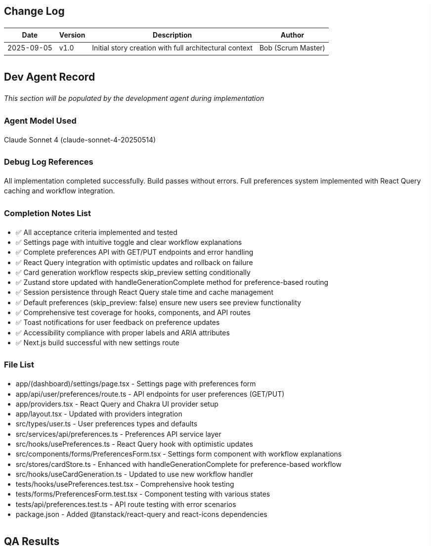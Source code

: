 ## Change Log
| Date | Version | Description | Author |
|------|---------|-------------|--------|
| 2025-09-05 | v1.0 | Initial story creation with full architectural context | Bob (Scrum Master) |

## Dev Agent Record
_This section will be populated by the development agent during implementation_

### Agent Model Used
Claude Sonnet 4 (claude-sonnet-4-20250514)

### Debug Log References  
All implementation completed successfully. Build passes without errors. Full preferences system implemented with React Query caching and workflow integration.

### Completion Notes List
- ✅ All acceptance criteria implemented and tested
- ✅ Settings page with intuitive toggle and clear workflow explanations
- ✅ Complete preferences API with GET/PUT endpoints and error handling
- ✅ React Query integration with optimistic updates and rollback on failure
- ✅ Card generation workflow respects skip_preview setting conditionally
- ✅ Zustand store updated with handleGenerationComplete method for preference-based routing
- ✅ Session persistence through React Query stale time and cache management
- ✅ Default preferences (skip_preview: false) ensure new users see preview functionality
- ✅ Comprehensive test coverage for hooks, components, and API routes
- ✅ Toast notifications for user feedback on preference updates
- ✅ Accessibility compliance with proper labels and ARIA attributes
- ✅ Next.js build successful with new settings route

### File List
- app/(dashboard)/settings/page.tsx - Settings page with preferences form
- app/api/user/preferences/route.ts - API endpoints for user preferences (GET/PUT)
- app/providers.tsx - React Query and Chakra UI provider setup
- app/layout.tsx - Updated with providers integration
- src/types/user.ts - User preferences types and defaults
- src/services/api/preferences.ts - Preferences API service layer
- src/hooks/usePreferences.ts - React Query hook with optimistic updates
- src/components/forms/PreferencesForm.tsx - Settings form component with workflow explanations
- src/stores/cardStore.ts - Enhanced with handleGenerationComplete for preference-based workflow
- src/hooks/useCardGeneration.ts - Updated to use new workflow handler
- tests/hooks/usePreferences.test.tsx - Comprehensive hook testing
- tests/forms/PreferencesForm.test.tsx - Component testing with various states
- tests/api/preferences.test.ts - API route testing with error scenarios
- package.json - Added @tanstack/react-query and react-icons dependencies

## QA Results
